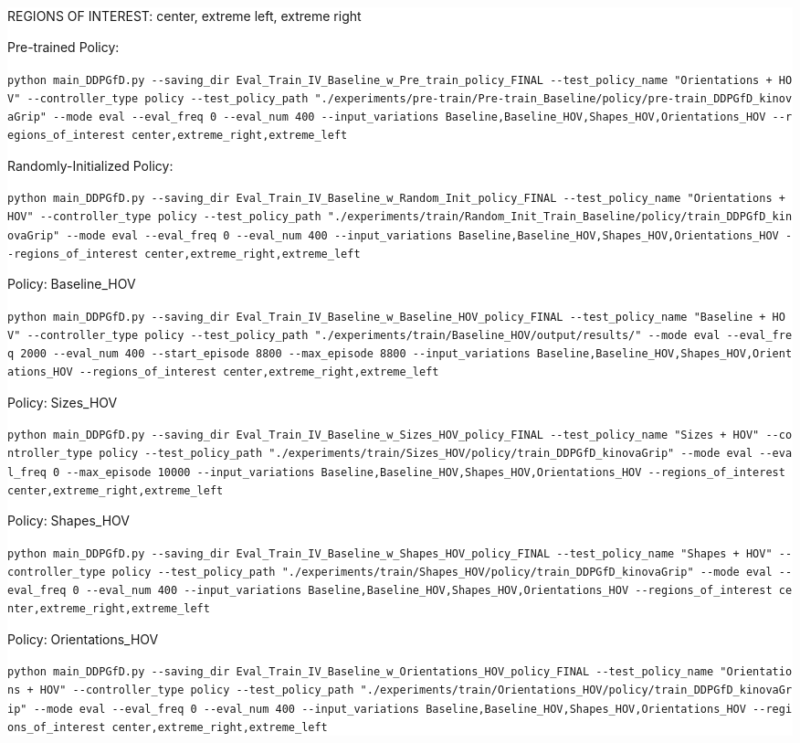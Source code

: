 REGIONS OF INTEREST: center, extreme left, extreme right

Pre-trained Policy:

`python main_DDPGfD.py --saving_dir Eval_Train_IV_Baseline_w_Pre_train_policy_FINAL --test_policy_name "Orientations + HOV" --controller_type policy --test_policy_path "./experiments/pre-train/Pre-train_Baseline/policy/pre-train_DDPGfD_kinovaGrip" --mode eval --eval_freq 0 --eval_num 400 --input_variations Baseline,Baseline_HOV,Shapes_HOV,Orientations_HOV --regions_of_interest center,extreme_right,extreme_left`

Randomly-Initialized Policy:

`python main_DDPGfD.py --saving_dir Eval_Train_IV_Baseline_w_Random_Init_policy_FINAL --test_policy_name "Orientations + HOV" --controller_type policy --test_policy_path "./experiments/train/Random_Init_Train_Baseline/policy/train_DDPGfD_kinovaGrip" --mode eval --eval_freq 0 --eval_num 400 --input_variations Baseline,Baseline_HOV,Shapes_HOV,Orientations_HOV --regions_of_interest center,extreme_right,extreme_left`

Policy: Baseline_HOV

`python main_DDPGfD.py --saving_dir Eval_Train_IV_Baseline_w_Baseline_HOV_policy_FINAL --test_policy_name "Baseline + HOV" --controller_type policy --test_policy_path "./experiments/train/Baseline_HOV/output/results/" --mode eval --eval_freq 2000 --eval_num 400 --start_episode 8800 --max_episode 8800 --input_variations Baseline,Baseline_HOV,Shapes_HOV,Orientations_HOV --regions_of_interest center,extreme_right,extreme_left`

Policy: Sizes_HOV

`python main_DDPGfD.py --saving_dir Eval_Train_IV_Baseline_w_Sizes_HOV_policy_FINAL --test_policy_name "Sizes + HOV" --controller_type policy --test_policy_path "./experiments/train/Sizes_HOV/policy/train_DDPGfD_kinovaGrip" --mode eval --eval_freq 0 --max_episode 10000 --input_variations Baseline,Baseline_HOV,Shapes_HOV,Orientations_HOV --regions_of_interest center,extreme_right,extreme_left`

Policy: Shapes_HOV

`python main_DDPGfD.py --saving_dir Eval_Train_IV_Baseline_w_Shapes_HOV_policy_FINAL --test_policy_name "Shapes + HOV" --controller_type policy --test_policy_path "./experiments/train/Shapes_HOV/policy/train_DDPGfD_kinovaGrip" --mode eval --eval_freq 0 --eval_num 400 --input_variations Baseline,Baseline_HOV,Shapes_HOV,Orientations_HOV --regions_of_interest center,extreme_right,extreme_left`

Policy: Orientations_HOV

`python main_DDPGfD.py --saving_dir Eval_Train_IV_Baseline_w_Orientations_HOV_policy_FINAL --test_policy_name "Orientations + HOV" --controller_type policy --test_policy_path "./experiments/train/Orientations_HOV/policy/train_DDPGfD_kinovaGrip" --mode eval --eval_freq 0 --eval_num 400 --input_variations Baseline,Baseline_HOV,Shapes_HOV,Orientations_HOV --regions_of_interest center,extreme_right,extreme_left`
